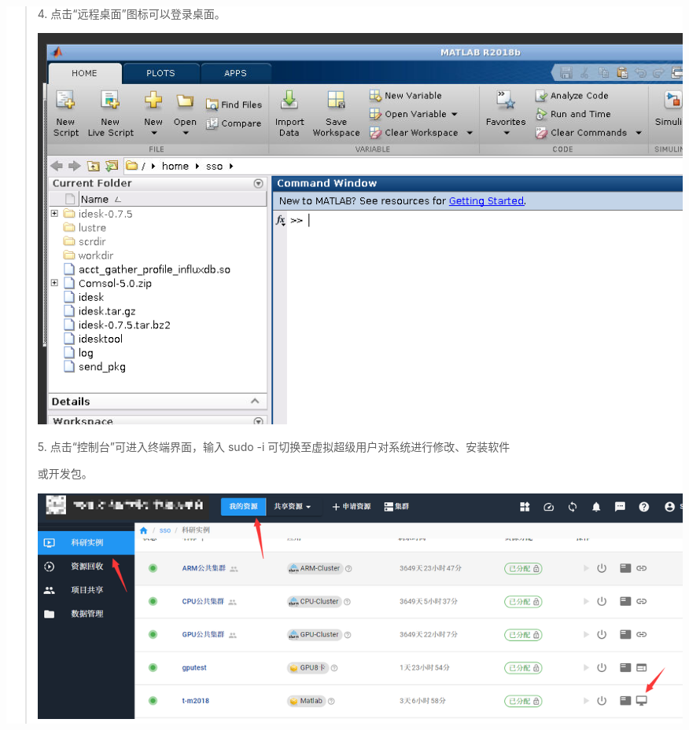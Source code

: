 > 4\. 点击“远程桌面”图标可以登录桌面。
>
> ![](media/image20.png)
>
> 5\. 点击“控制台”可进入终端界面，输入 sudo -i 可切换至虚拟超级用户对系统进行修改、安装软件
>
> 或开发包。
>
> ![](media/image21.png)

